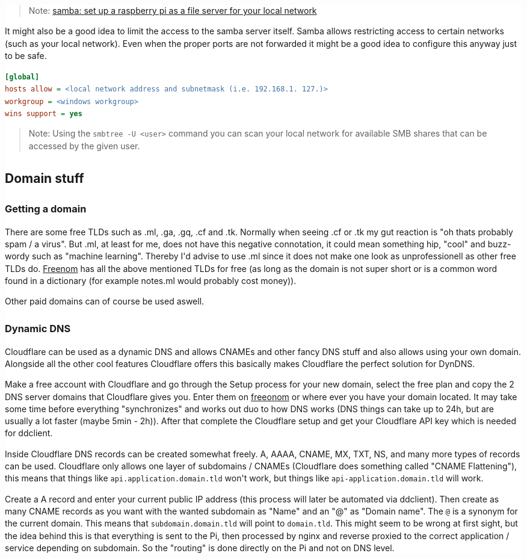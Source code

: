 > Note: [samba: set up a raspberry pi as a file server for your local network](https://www.raspberrypi.org/magpi/samba-file-server/)

It might also be a good idea to limit the access to the samba server itself. Samba allows restricting access to certain networks (such as your local network). Even when the proper ports are not forwarded it might be a good idea to configure this anyway just to be safe.

```ini
[global]
hosts allow = <local network address and subnetmask (i.e. 192.168.1. 127.)>
workgroup = <windows workgroup>
wins support = yes
```

> Note: Using the `smbtree -U <user>` command you can scan your local network for available SMB shares that can be accessed by the given user. 

## Domain stuff

### Getting a domain

There are some free TLDs such as .ml, .ga, .gq, .cf and .tk. Normally when seeing .cf or .tk my gut reaction is "oh thats probably spam / a virus". But .ml, at least for me, does not have this negative connotation, it could mean something hip, "cool" and buzz-wordy such as "machine learning". Thereby I'd advise to use .ml since it does not make one look as unprofessionell as other free TLDs do. [Freenom](https://freenom.com) has all the above mentioned TLDs for free (as long as the domain is not super short or is a common word found in a dictionary (for example notes.ml would probably cost money)).

Other paid domains can of course be used aswell.

### Dynamic DNS

Cloudflare can be used as a dynamic DNS and allows CNAMEs and other fancy DNS stuff and also allows using your own domain. Alongside all the other cool features Cloudflare offers this basically makes Cloudflare the perfect solution for DynDNS.

Make a free account with Cloudflare and go through the Setup process for your new domain, select the free plan and copy the 2 DNS server domains that Cloudflare gives you. Enter them on [freeonom](https://freenom.com) or where ever you have your domain located. It may take some time before everything "synchronizes" and works out duo to how DNS works (DNS things can take up to 24h, but are usually a lot faster (maybe 5min - 2h)). After that complete the Cloudflare setup and get your Cloudflare API key which is needed for ddclient.

Inside Cloudflare DNS records can be created somewhat freely. A, AAAA, CNAME, MX, TXT, NS, and many more types of records can be used. Cloudflare only allows one layer of subdomains / CNAMEs (Cloudflare does something called "CNAME Flattening"), this means that things like `api.application.domain.tld` won't work, but things like `api-application.domain.tld` will work.

Create a A record and enter your current public IP address (this process will later be automated via ddclient). Then create as many CNAME records as you want with the wanted subdomain as "Name" and an "@" as "Domain name". The `@` is a synonym for the current domain. This means that `subdomain.domain.tld` will point to `domain.tld`. This might seem to be wrong at first sight, but the idea behind this is that everything is sent to the Pi, then processed by nginx and reverse proxied to the correct application / service depending on subdomain. So the "routing" is done directly on the Pi and not on DNS level.
